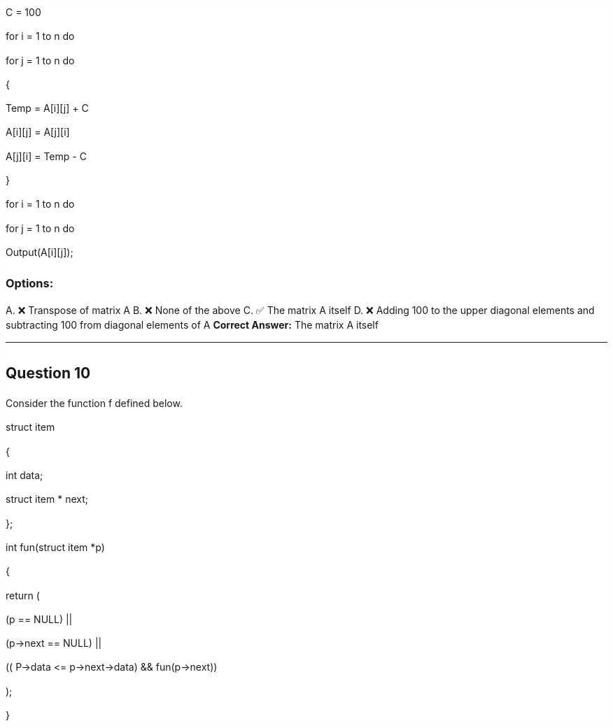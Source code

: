 <p style="text-align:justify;text-justify:inter-ideograph">C = 100

<p style="text-align:justify;text-justify:inter-ideograph">for i = 1 to n do

<p style="text-align:justify;text-justify:inter-ideograph">for j = 1 to n do

<p style="text-align:justify;text-justify:inter-ideograph">{

<p style="text-align:justify;text-justify:inter-ideograph">Temp = A[i][j] + C

<p style="text-align:justify;text-justify:inter-ideograph">A[i][j] = A[j][i]

<p style="text-align:justify;text-justify:inter-ideograph">A[j][i] = Temp - C

<p style="text-align:justify;text-justify:inter-ideograph">}

<p style="text-align:justify;text-justify:inter-ideograph">for i = 1 to n do

<p style="text-align:justify;text-justify:inter-ideograph">for j = 1 to n do

Output(A[i][j]);

### Options:

A. ❌ Transpose of matrix A
B. ❌ None of the above
C. ✅ The matrix A itself
D. ❌ Adding 100 to the upper diagonal elements and subtracting 100 from diagonal elements of A
**Correct Answer:** The matrix A itself

---

## Question 10
<p style="text-align:justify;text-justify:inter-ideograph">Consider the function f defined below.

<p style="text-align:justify;text-justify:inter-ideograph">struct item

<p style="text-align:justify;text-justify:inter-ideograph">{

<p style="text-align:justify;text-justify:inter-ideograph">int data;

<p style="text-align:justify;text-justify:inter-ideograph">struct item * next;

<p style="text-align:justify;text-justify:inter-ideograph">};

<p style="text-align:justify;text-justify:inter-ideograph">int fun(struct item *p)

<p style="text-align:justify;text-justify:inter-ideograph">{

<p style="text-align:justify;text-justify:inter-ideograph">return (

<p style="text-align:justify;text-justify:inter-ideograph">(p == NULL) ||

<p style="text-align:justify;text-justify:inter-ideograph">(p-&gt;next == NULL) ||

<p style="text-align:justify;text-justify:inter-ideograph">(( P-&gt;data &lt;= p-&gt;next-&gt;data) &amp;&amp; fun(p-&gt;next))

<p style="text-align:justify;text-justify:inter-ideograph">);

<p style="text-align:justify;text-justify:inter-ideograph">}
